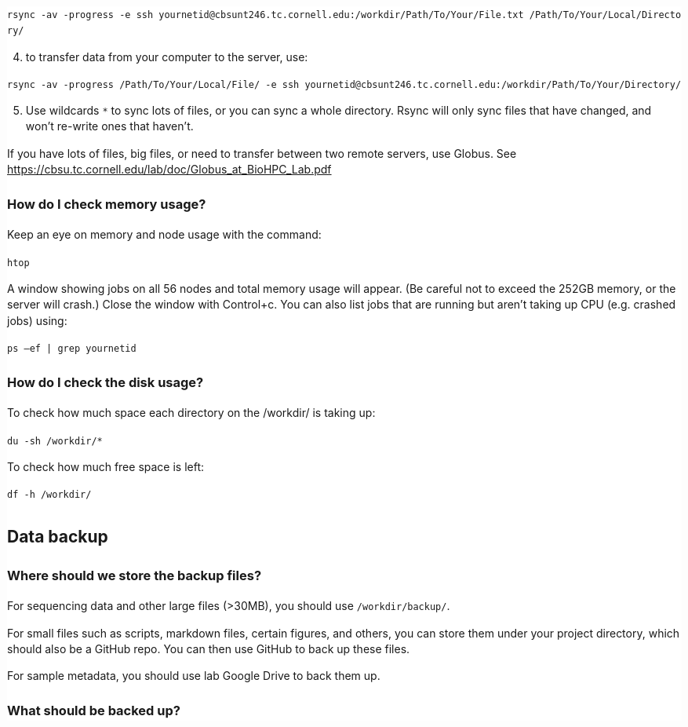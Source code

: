 `rsync -av -progress -e ssh yournetid@cbsunt246.tc.cornell.edu:/workdir/Path/To/Your/File.txt /Path/To/Your/Local/Directory/`

4.	to transfer data from your computer to the server, use:

`rsync -av -progress /Path/To/Your/Local/File/ -e ssh yournetid@cbsunt246.tc.cornell.edu:/workdir/Path/To/Your/Directory/`

5.	Use wildcards `*` to sync lots of files, or you can sync a whole directory. Rsync will only sync files that have changed, and won’t re-write ones that haven’t.

If you have lots of files, big files, or need to transfer between two remote servers, use Globus. See https://cbsu.tc.cornell.edu/lab/doc/Globus_at_BioHPC_Lab.pdf

<a name="check_memory"/>

### How do I check memory usage?

Keep an eye on memory and node usage with the command: 

`htop`

A window showing jobs on all 56 nodes and total memory usage will appear. (Be careful not to exceed the 252GB memory, or the server will crash.) Close the window with Control+c. You can also list jobs that are running but aren’t taking up CPU (e.g. crashed jobs) using: 

`ps –ef | grep yournetid`

<a name="disk_usage"/>

### How do I check the disk usage?

To check how much space each directory on the /workdir/ is taking up:

`du -sh /workdir/*` 

To check how much free space is left:

`df -h /workdir/`

<a name="backup"/>

## Data backup

<a name="backup_directory"/>

### Where should we store the backup files?

For sequencing data and other large files (>30MB), you should use `/workdir/backup/`. 

For small files such as scripts, markdown files, certain figures, and others, you can store them under your project directory, which should also be a GitHub repo. You can then use GitHub to back up these files. 

For sample metadata, you should use lab Google Drive to back them up.

<a name="backup_items"/>

### What should be backed up?
